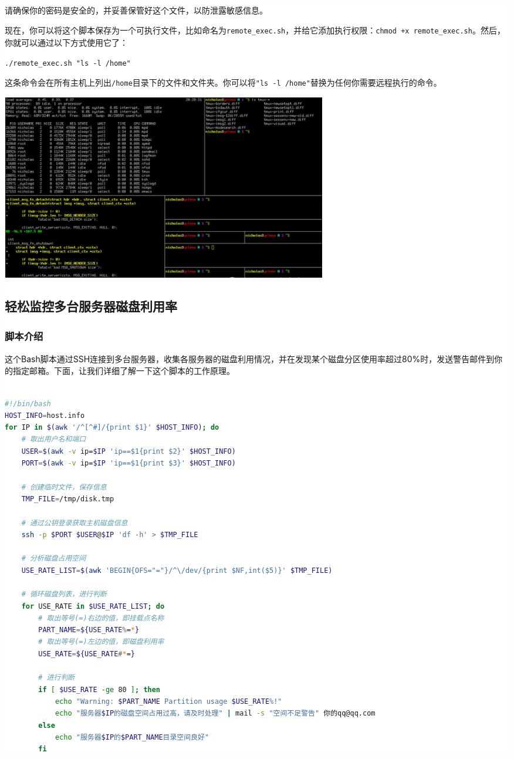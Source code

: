 请确保你的密码是安全的，并妥善保管好这个文件，以防泄露敏感信息。

现在，你可以将这个脚本保存为一个可执行文件，比如命名为`remote_exec.sh`，并给它添加执行权限：`chmod +x remote_exec.sh`。然后，你就可以通过以下方式使用它了：

```
./remote_exec.sh "ls -l /home"
```

这条命令会在所有主机上列出`/home`目录下的文件和文件夹。你可以将`"ls -l /home"`替换为任何你需要远程执行的命令。

![image-20240510203624378](./开源Shell脚本项目.assets/image-20240510203624378.png)

## 轻松监控多台服务器磁盘利用率

### 脚本介绍

这个Bash脚本通过SSH连接到多台服务器，收集各服务器的磁盘利用情况，并在发现某个磁盘分区使用率超过80%时，发送警告邮件到你的指定邮箱。下面，让我们详细了解一下这个脚本的工作原理。

```bash

#!/bin/bash  
HOST_INFO=host.info  
for IP in $(awk '/^[^#]/{print $1}' $HOST_INFO); do  
    # 取出用户名和端口  
    USER=$(awk -v ip=$IP 'ip==$1{print $2}' $HOST_INFO)  
    PORT=$(awk -v ip=$IP 'ip==$1{print $3}' $HOST_INFO)  
      
    # 创建临时文件，保存信息  
    TMP_FILE=/tmp/disk.tmp  
      
    # 通过公钥登录获取主机磁盘信息  
    ssh -p $PORT $USER@$IP 'df -h' > $TMP_FILE  
      
    # 分析磁盘占用空间  
    USE_RATE_LIST=$(awk 'BEGIN{OFS="="}/^\/dev/{print $NF,int($5)}' $TMP_FILE)  
      
    # 循环磁盘列表，进行判断  
    for USE_RATE in $USE_RATE_LIST; do  
        # 取出等号(=)右边的值，即挂载点名称  
        PART_NAME=${USE_RATE%=*}  
        # 取出等号(=)左边的值，即磁盘利用率  
        USE_RATE=${USE_RATE#*=}  
          
        # 进行判断  
        if [ $USE_RATE -ge 80 ]; then  
            echo "Warning: $PART_NAME Partition usage $USE_RATE%!"  
            echo "服务器$IP的磁盘空间占用过高，请及时处理" | mail -s "空间不足警告" 你的qq@qq.com  
        else  
            echo "服务器$IP的$PART_NAME目录空间良好"  
        fi  
```